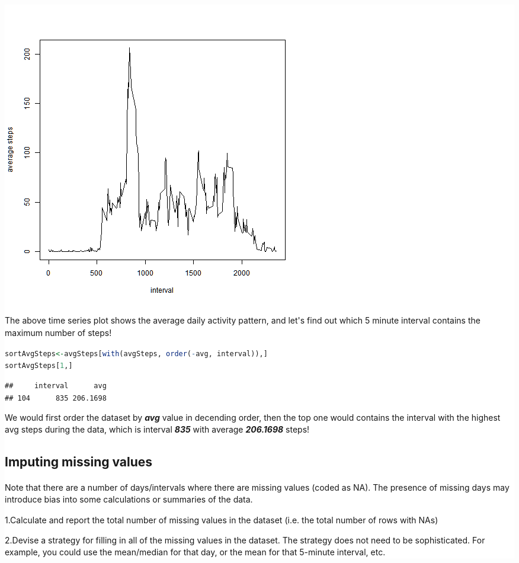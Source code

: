 ![plot of chunk unnamed-chunk-6](figure/unnamed-chunk-6-1.png) 

The above time series plot shows the average daily activity pattern, and let's find out which 5 minute interval contains the maximum number of steps!


```r
sortAvgSteps<-avgSteps[with(avgSteps, order(-avg, interval)),]
sortAvgSteps[1,]
```

```
##     interval      avg
## 104      835 206.1698
```

We would first order the dataset by **_avg_** value in decending order, then the top one would contains the interval with the highest avg steps during the data, which is interval **_835_** with average **_206.1698_** steps!

## Imputing missing values

Note that there are a number of days/intervals where there are missing values (coded as NA). The presence of missing days may introduce bias into some calculations or summaries of the data.

1.Calculate and report the total number of missing values in the dataset (i.e. the total number of rows with NAs)

2.Devise a strategy for filling in all of the missing values in the dataset. The strategy does not need to be sophisticated. For example, you could use the mean/median for that day, or the mean for that 5-minute interval, etc.
